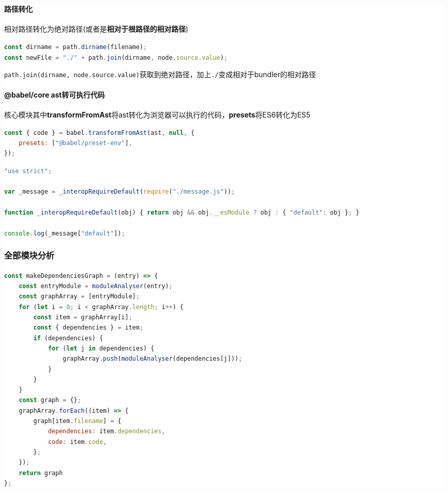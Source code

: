 #### 路径转化

相对路径转化为绝对路径(或者是**相对于根路径的相对路径**)

```js
const dirname = path.dirname(filename);
const newFile = "./" + path.join(dirname, node.source.value);
```

`path.join(dirname, node.source.value)`获取到绝对路径，加上`./`变成相对于bundler的相对路径

#### @babel/core ast转可执行代码

 核心模块其中**transformFromAst**将ast转化为浏览器可以执行的代码，**presets**将ES6转化为ES5

```js
const { code } = babel.transformFromAst(ast, null, {
    presets: ["@babel/preset-env"],
});
```

```js
"use strict";

var _message = _interopRequireDefault(require("./message.js"));

function _interopRequireDefault(obj) { return obj && obj.__esModule ? obj : { "default": obj }; }

console.log(_message["default"]);
```

### 全部模块分析

```js
const makeDependenciesGraph = (entry) => {
    const entryModule = moduleAnalyser(entry);
    const graphArray = [entryModule];
    for (let i = 0; i < graphArray.length; i++) {
        const item = graphArray[i];
        const { dependencies } = item;
        if (dependencies) {
            for (let j in dependencies) {
                graphArray.push(moduleAnalyser(dependencies[j]));
            }
        }
    }
    const graph = {};
    graphArray.forEach((item) => {
        graph[item.filename] = {
            dependencies: item.dependencies,
            code: item.code,
        };
    });
    return graph
};
```
